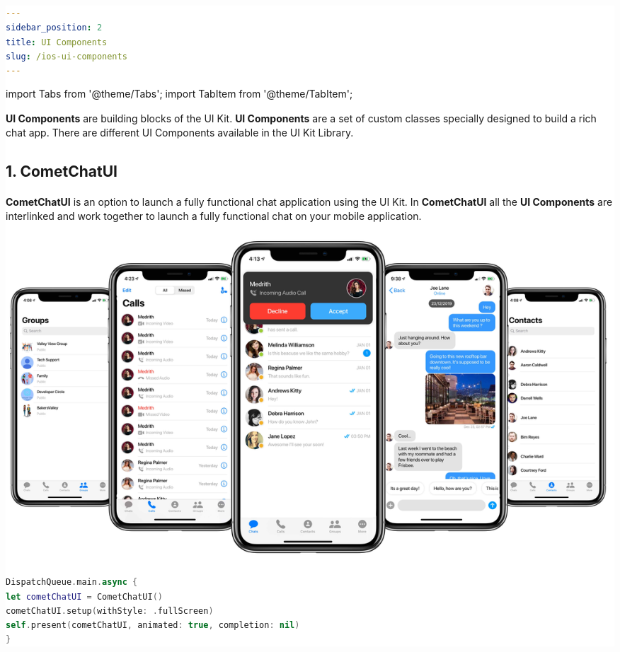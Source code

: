 ```yaml
---
sidebar_position: 2
title: UI Components
slug: /ios-ui-components
---
```


import Tabs from '@theme/Tabs';
import TabItem from '@theme/TabItem';

**UI Components** are building blocks of the UI Kit. **UI Components** are a set of custom classes specially designed to build a rich chat app. There are different UI Components available in the
UI Kit Library.

## 1. CometChatUI

**CometChatUI** is an option to launch a fully functional chat application using the UI Kit. In **CometChatUI**  all the **UI Components** are interlinked and work together to launch a fully functional chat on your mobile application.

![](assets/1623200179.jpg)

<Tabs>
<TabItem value="js" label="swift">

```swift
DispatchQueue.main.async {
let cometChatUI = CometChatUI()
cometChatUI.setup(withStyle: .fullScreen)
self.present(cometChatUI, animated: true, completion: nil)
}
```
